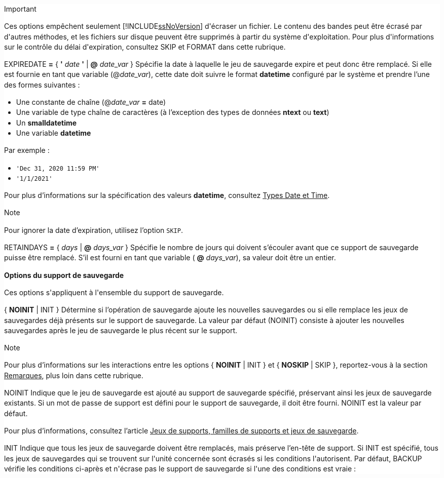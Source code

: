 > [!IMPORTANT]
> Ces options empêchent seulement [!INCLUDE[ssNoVersion](../../includes/ssnoversion-md.md)] d'écraser un fichier. Le contenu des bandes peut être écrasé par d'autres méthodes, et les fichiers sur disque peuvent être supprimés à partir du système d'exploitation. Pour plus d'informations sur le contrôle du délai d'expiration, consultez SKIP et FORMAT dans cette rubrique.

EXPIREDATE **=** { **'** _date_ **'**  |  **@** _date\_var_ } Spécifie la date à laquelle le jeu de sauvegarde expire et peut donc être remplacé. Si elle est fournie en tant que variable (@_date\_var_), cette date doit suivre le format **datetime** configuré par le système et prendre l’une des formes suivantes :

- Une constante de chaîne (@_date\_var_ **=** date)
- Une variable de type chaîne de caractères (à l’exception des types de données **ntext** ou **text**)
- Un **smalldatetime**
- Une variable **datetime**

Par exemple :

- `'Dec 31, 2020 11:59 PM'`
- `'1/1/2021'`

Pour plus d’informations sur la spécification des valeurs **datetime**, consultez [Types Date et Time](../../t-sql/data-types/date-and-time-types.md).

> [!NOTE]
> Pour ignorer la date d’expiration, utilisez l’option `SKIP`.

RETAINDAYS **=** { *days* |  **@** _days\_var_ } Spécifie le nombre de jours qui doivent s’écouler avant que ce support de sauvegarde puisse être remplacé. S’il est fourni en tant que variable ( **@** _days\_var_), sa valeur doit être un entier.

**Options du support de sauvegarde**

Ces options s'appliquent à l'ensemble du support de sauvegarde.

{ **NOINIT** | INIT } Détermine si l’opération de sauvegarde ajoute les nouvelles sauvegardes ou si elle remplace les jeux de sauvegardes déjà présents sur le support de sauvegarde. La valeur par défaut (NOINIT) consiste à ajouter les nouvelles sauvegardes après le jeu de sauvegarde le plus récent sur le support.

> [!NOTE]
> Pour plus d’informations sur les interactions entre les options { **NOINIT** | INIT } et { **NOSKIP** | SKIP }, reportez-vous à la section [Remarques](#general-remarks), plus loin dans cette rubrique.

NOINIT Indique que le jeu de sauvegarde est ajouté au support de sauvegarde spécifié, préservant ainsi les jeux de sauvegarde existants. Si un mot de passe de support est défini pour le support de sauvegarde, il doit être fourni. NOINIT est la valeur par défaut.

Pour plus d’informations, consultez l’article [Jeux de supports, familles de supports et jeux de sauvegarde](../../relational-databases/backup-restore/media-sets-media-families-and-backup-sets-sql-server.md).

INIT Indique que tous les jeux de sauvegarde doivent être remplacés, mais préserve l’en-tête de support. Si INIT est spécifié, tous les jeux de sauvegardes qui se trouvent sur l'unité concernée sont écrasés si les conditions l'autorisent. Par défaut, BACKUP vérifie les conditions ci-après et n'écrase pas le support de sauvegarde si l'une des conditions est vraie :
